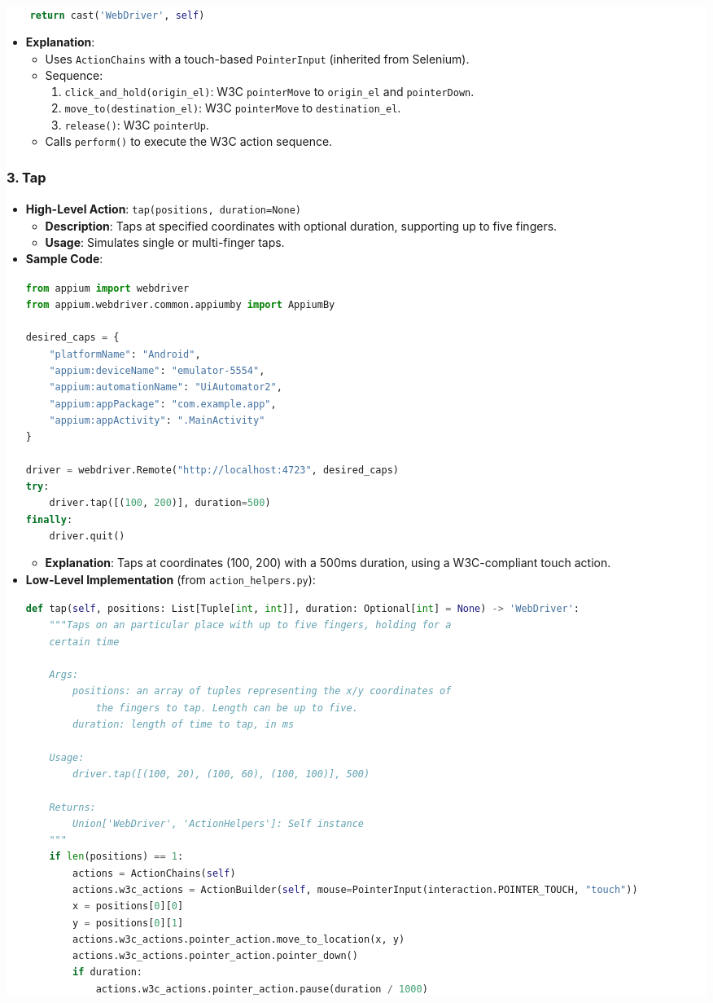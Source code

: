   ```python
      return cast('WebDriver', self)
  ```
  - **Explanation**:
    - Uses `ActionChains` with a touch-based `PointerInput` (inherited from Selenium).
    - Sequence:
      1. `click_and_hold(origin_el)`: W3C `pointerMove` to `origin_el` and `pointerDown`.
      2. `move_to(destination_el)`: W3C `pointerMove` to `destination_el`.
      3. `release()`: W3C `pointerUp`.
    - Calls `perform()` to execute the W3C action sequence.

### 3. Tap
- **High-Level Action**: `tap(positions, duration=None)`
  - **Description**: Taps at specified coordinates with optional duration, supporting up to five fingers.
  - **Usage**: Simulates single or multi-finger taps.
- **Sample Code**:
  ```python
  from appium import webdriver
  from appium.webdriver.common.appiumby import AppiumBy

  desired_caps = {
      "platformName": "Android",
      "appium:deviceName": "emulator-5554",
      "appium:automationName": "UiAutomator2",
      "appium:appPackage": "com.example.app",
      "appium:appActivity": ".MainActivity"
  }

  driver = webdriver.Remote("http://localhost:4723", desired_caps)
  try:
      driver.tap([(100, 200)], duration=500)
  finally:
      driver.quit()
  ```
  - **Explanation**: Taps at coordinates (100, 200) with a 500ms duration, using a W3C-compliant touch action.
- **Low-Level Implementation** (from `action_helpers.py`):
  ```python
  def tap(self, positions: List[Tuple[int, int]], duration: Optional[int] = None) -> 'WebDriver':
      """Taps on an particular place with up to five fingers, holding for a
      certain time

      Args:
          positions: an array of tuples representing the x/y coordinates of
              the fingers to tap. Length can be up to five.
          duration: length of time to tap, in ms

      Usage:
          driver.tap([(100, 20), (100, 60), (100, 100)], 500)

      Returns:
          Union['WebDriver', 'ActionHelpers']: Self instance
      """
      if len(positions) == 1:
          actions = ActionChains(self)
          actions.w3c_actions = ActionBuilder(self, mouse=PointerInput(interaction.POINTER_TOUCH, "touch"))
          x = positions[0][0]
          y = positions[0][1]
          actions.w3c_actions.pointer_action.move_to_location(x, y)
          actions.w3c_actions.pointer_action.pointer_down()
          if duration:
              actions.w3c_actions.pointer_action.pause(duration / 1000)
  ```
